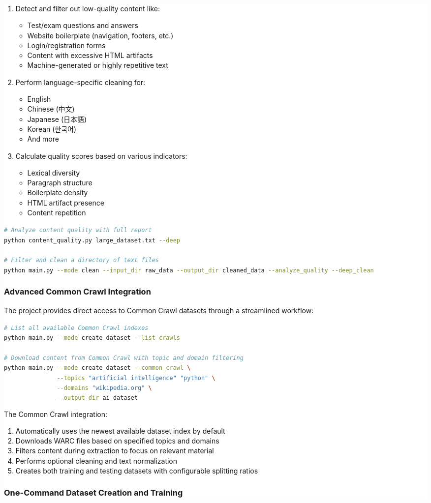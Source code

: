 1. Detect and filter out low-quality content like:
   - Test/exam questions and answers
   - Website boilerplate (navigation, footers, etc.)
   - Login/registration forms
   - Content with excessive HTML artifacts
   - Machine-generated or highly repetitive text

2. Perform language-specific cleaning for:
   - English
   - Chinese (中文)
   - Japanese (日本語)
   - Korean (한국어)
   - And more

3. Calculate quality scores based on various indicators:
   - Lexical diversity
   - Paragraph structure
   - Boilerplate density
   - HTML artifact presence
   - Content repetition

```bash
# Analyze content quality with full report
python content_quality.py large_dataset.txt --deep

# Filter and clean a directory of text files
python main.py --mode clean --input_dir raw_data --output_dir cleaned_data --analyze_quality --deep_clean
```

### Advanced Common Crawl Integration

The project provides direct access to Common Crawl datasets through a streamlined workflow:

```bash
# List all available Common Crawl indexes
python main.py --mode create_dataset --list_crawls

# Download content from Common Crawl with topic and domain filtering
python main.py --mode create_dataset --common_crawl \
               --topics "artificial intelligence" "python" \
               --domains "wikipedia.org" \
               --output_dir ai_dataset
```

The Common Crawl integration:
1. Automatically uses the newest available dataset index by default
2. Downloads WARC files based on specified topics and domains
3. Filters content during extraction to focus on relevant material
4. Performs optional cleaning and text normalization
5. Creates both training and testing datasets with configurable splitting ratios

### One-Command Dataset Creation and Training
